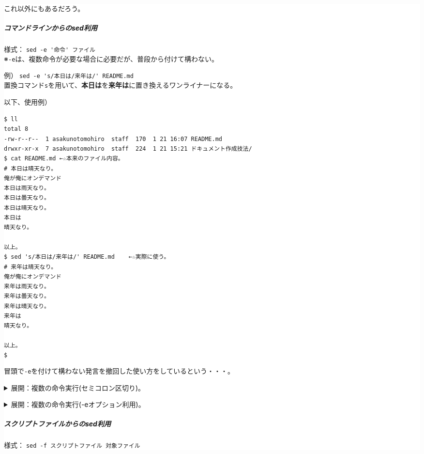 これ以外にもあるだろう。  


<a name="sedawkOreillyBook920003sedusecommandline"></a>
##### コマンドラインからのsed利用
様式：
`sed -e '命令' ファイル`  
※`-e`は、複数命令が必要な場合に必要だが、普段から付けて構わない。  

例）
`sed -e 's/本日は/来年は/' README.md`  
置換コマンド`s`を用いて、**本日は**を**来年は**に置き換えるワンライナーになる。  

以下、使用例）
```terminal
$ ll
total 8
-rw-r--r--  1 asakunotomohiro  staff  170  1 21 16:07 README.md
drwxr-xr-x  7 asakunotomohiro  staff  224  1 21 15:21 ドキュメント作成技法/
$ cat README.md	←☆本来のファイル内容。
# 本日は晴天なり。
俺が俺にオンデマンド
本日は雨天なり。
本日は曇天なり。
本日は晴天なり。
本日は
晴天なり。

以上。
$ sed 's/本日は/来年は/' README.md	←☆実際に使う。
# 来年は晴天なり。
俺が俺にオンデマンド
来年は雨天なり。
来年は曇天なり。
来年は晴天なり。
来年は
晴天なり。

以上。
$
```
冒頭で`-e`を付けて構わない発言を撤回した使い方をしているという・・・。  

<a name="sedawkOreillyBook920003sedusecommandlinesemicolon"></a>
<details><summary>展開：複数の命令実行(セミコロン区切り)。</summary></details>

<a name="sedawkOreillyBook920003sedusecommandlineoptione"></a>
<details><summary>展開：複数の命令実行(-eオプション利用)。</summary></details>


<a name="sedawkOreillyBook920003sedusescriptfile"></a>
##### スクリプトファイルからのsed利用
様式：
`sed -f スクリプトファイル 対象ファイル`  
